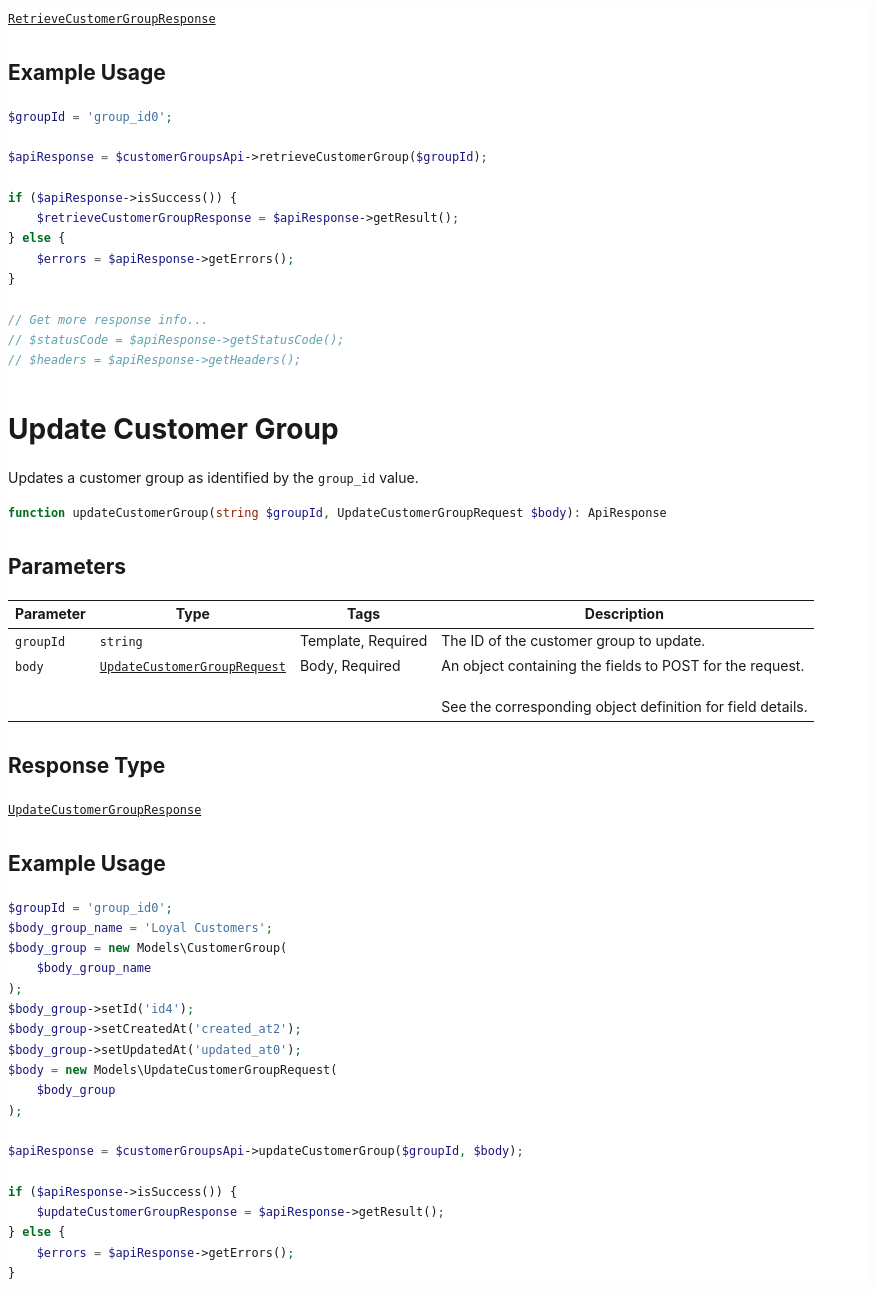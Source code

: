 [`RetrieveCustomerGroupResponse`](../../doc/models/retrieve-customer-group-response.md)

## Example Usage

```php
$groupId = 'group_id0';

$apiResponse = $customerGroupsApi->retrieveCustomerGroup($groupId);

if ($apiResponse->isSuccess()) {
    $retrieveCustomerGroupResponse = $apiResponse->getResult();
} else {
    $errors = $apiResponse->getErrors();
}

// Get more response info...
// $statusCode = $apiResponse->getStatusCode();
// $headers = $apiResponse->getHeaders();
```


# Update Customer Group

Updates a customer group as identified by the `group_id` value.

```php
function updateCustomerGroup(string $groupId, UpdateCustomerGroupRequest $body): ApiResponse
```

## Parameters

| Parameter | Type | Tags | Description |
|  --- | --- | --- | --- |
| `groupId` | `string` | Template, Required | The ID of the customer group to update. |
| `body` | [`UpdateCustomerGroupRequest`](../../doc/models/update-customer-group-request.md) | Body, Required | An object containing the fields to POST for the request.<br><br>See the corresponding object definition for field details. |

## Response Type

[`UpdateCustomerGroupResponse`](../../doc/models/update-customer-group-response.md)

## Example Usage

```php
$groupId = 'group_id0';
$body_group_name = 'Loyal Customers';
$body_group = new Models\CustomerGroup(
    $body_group_name
);
$body_group->setId('id4');
$body_group->setCreatedAt('created_at2');
$body_group->setUpdatedAt('updated_at0');
$body = new Models\UpdateCustomerGroupRequest(
    $body_group
);

$apiResponse = $customerGroupsApi->updateCustomerGroup($groupId, $body);

if ($apiResponse->isSuccess()) {
    $updateCustomerGroupResponse = $apiResponse->getResult();
} else {
    $errors = $apiResponse->getErrors();
}

```